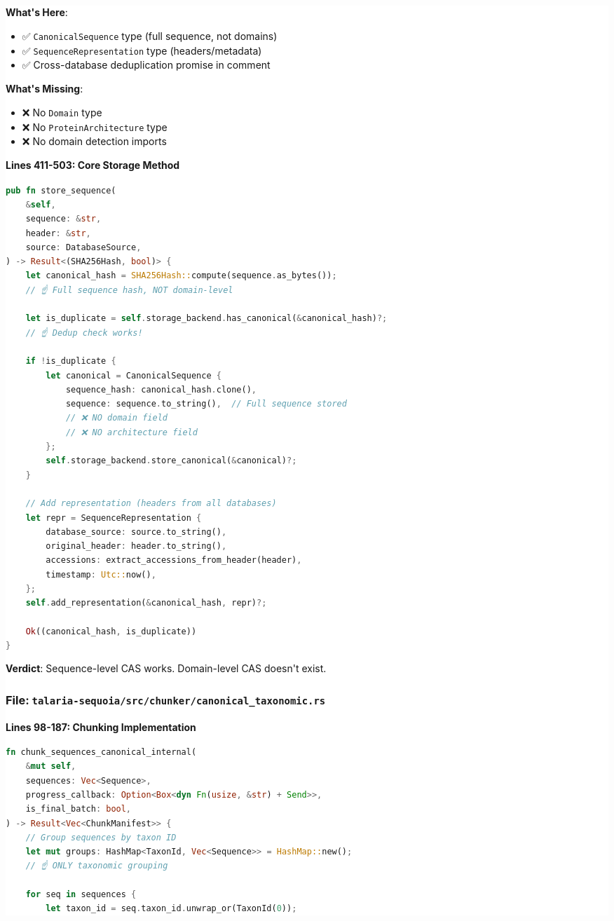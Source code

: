 **What's Here**:
- ✅ `CanonicalSequence` type (full sequence, not domains)
- ✅ `SequenceRepresentation` type (headers/metadata)
- ✅ Cross-database deduplication promise in comment

**What's Missing**:
- ❌ No `Domain` type
- ❌ No `ProteinArchitecture` type
- ❌ No domain detection imports

**Lines 411-503: Core Storage Method**
```rust
pub fn store_sequence(
    &self,
    sequence: &str,
    header: &str,
    source: DatabaseSource,
) -> Result<(SHA256Hash, bool)> {
    let canonical_hash = SHA256Hash::compute(sequence.as_bytes());
    // ☝️ Full sequence hash, NOT domain-level

    let is_duplicate = self.storage_backend.has_canonical(&canonical_hash)?;
    // ☝️ Dedup check works!

    if !is_duplicate {
        let canonical = CanonicalSequence {
            sequence_hash: canonical_hash.clone(),
            sequence: sequence.to_string(),  // Full sequence stored
            // ❌ NO domain field
            // ❌ NO architecture field
        };
        self.storage_backend.store_canonical(&canonical)?;
    }

    // Add representation (headers from all databases)
    let repr = SequenceRepresentation {
        database_source: source.to_string(),
        original_header: header.to_string(),
        accessions: extract_accessions_from_header(header),
        timestamp: Utc::now(),
    };
    self.add_representation(&canonical_hash, repr)?;

    Ok((canonical_hash, is_duplicate))
}
```

**Verdict**: Sequence-level CAS works. Domain-level CAS doesn't exist.

### File: `talaria-sequoia/src/chunker/canonical_taxonomic.rs`

**Lines 98-187: Chunking Implementation**
```rust
fn chunk_sequences_canonical_internal(
    &mut self,
    sequences: Vec<Sequence>,
    progress_callback: Option<Box<dyn Fn(usize, &str) + Send>>,
    is_final_batch: bool,
) -> Result<Vec<ChunkManifest>> {
    // Group sequences by taxon ID
    let mut groups: HashMap<TaxonId, Vec<Sequence>> = HashMap::new();
    // ☝️ ONLY taxonomic grouping

    for seq in sequences {
        let taxon_id = seq.taxon_id.unwrap_or(TaxonId(0));
```